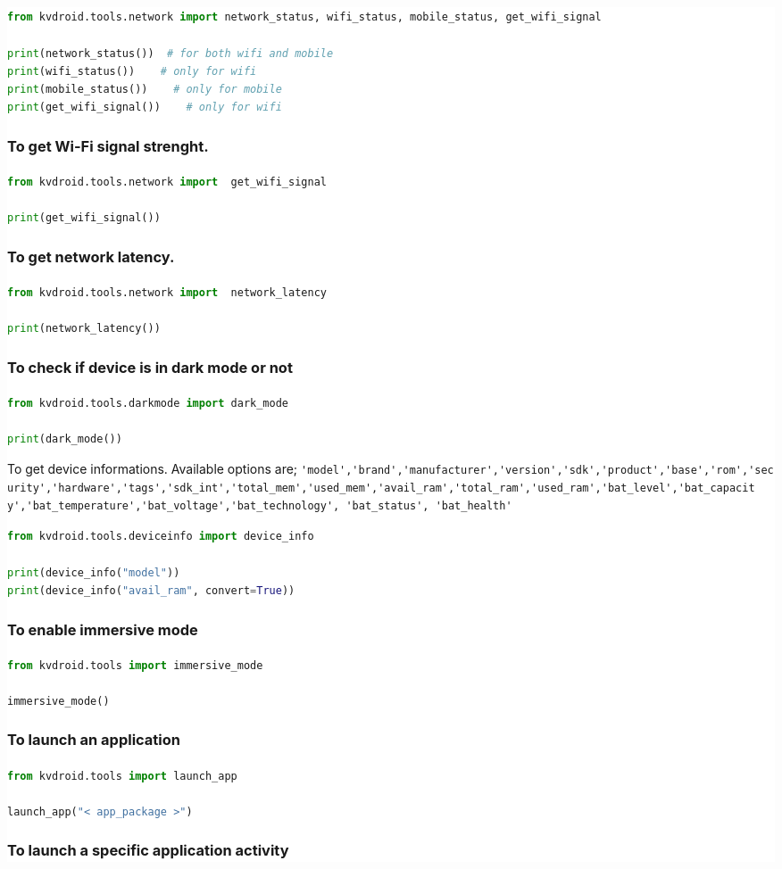 ```python
from kvdroid.tools.network import network_status, wifi_status, mobile_status, get_wifi_signal

print(network_status())  # for both wifi and mobile
print(wifi_status())    # only for wifi
print(mobile_status())    # only for mobile
print(get_wifi_signal())    # only for wifi
```
### To get Wi-Fi signal strenght.

```python
from kvdroid.tools.network import  get_wifi_signal

print(get_wifi_signal()) 
```

### To get network latency.

```python
from kvdroid.tools.network import  network_latency

print(network_latency()) 
```

### To check if device is  in dark mode or not

```python
from kvdroid.tools.darkmode import dark_mode

print(dark_mode())
```
To get device informations.
Available options are;
```'model','brand','manufacturer','version','sdk','product','base','rom','security','hardware','tags','sdk_int','total_mem','used_mem','avail_ram','total_ram','used_ram','bat_level','bat_capacity','bat_temperature','bat_voltage','bat_technology', 'bat_status', 'bat_health'```

```python
from kvdroid.tools.deviceinfo import device_info

print(device_info("model"))
print(device_info("avail_ram", convert=True))
```
### To enable immersive mode

```python
from kvdroid.tools import immersive_mode

immersive_mode()
```
### To launch an application

```python
from kvdroid.tools import launch_app

launch_app("< app_package >")
```
### To launch a specific application activity

